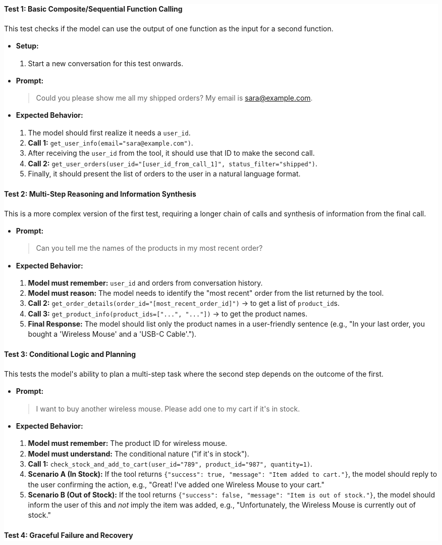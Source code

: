 #### Test 1: Basic Composite/Sequential Function Calling

This test checks if the model can use the output of one function as the input for a second function.

*   **Setup:**
    1.  Start a new conversation for this test onwards.

*   **Prompt:**
    > Could you please show me all my shipped orders? My email is sara@example.com.

*   **Expected Behavior:**
    1.  The model should first realize it needs a `user_id`.
    2.  **Call 1:** `get_user_info(email="sara@example.com")`.
    3.  After receiving the `user_id` from the tool, it should use that ID to make the second call.
    4.  **Call 2:** `get_user_orders(user_id="[user_id_from_call_1]", status_filter="shipped")`.
    5.  Finally, it should present the list of orders to the user in a natural language format.

#### Test 2: Multi-Step Reasoning and Information Synthesis

This is a more complex version of the first test, requiring a longer chain of calls and synthesis of information from the final call.

*   **Prompt:**
    > Can you tell me the names of the products in my most recent order?

*   **Expected Behavior:**
    1.  **Model must remember:** `user_id` and orders from conversation history.
    3.  **Model must reason:** The model needs to identify the "most recent" order from the list returned by the tool.
    4.  **Call 2:** `get_order_details(order_id="[most_recent_order_id]")` -> to get a list of `product_id`s.
    5.  **Call 3:** `get_product_info(product_ids=["...", "..."])` -> to get the product names.
    6.  **Final Response:** The model should list only the product names in a user-friendly sentence (e.g., "In your last order, you bought a 'Wireless Mouse' and a 'USB-C Cable'.").

#### Test 3: Conditional Logic and Planning

This tests the model's ability to plan a multi-step task where the second step depends on the outcome of the first.

*   **Prompt:**
    > I want to buy another wireless mouse. Please add one to my cart if it's in stock.

*   **Expected Behavior:**
    1.  **Model must remember:** The product ID for wireless mouse.
    2.  **Model must understand:** The conditional nature ("if it's in stock").
    3.  **Call 1:** `check_stock_and_add_to_cart(user_id="789", product_id="987", quantity=1)`.
    4.  **Scenario A (In Stock):** If the tool returns `{"success": true, "message": "Item added to cart."}`, the model should reply to the user confirming the action, e.g., "Great! I've added one Wireless Mouse to your cart."
    5.  **Scenario B (Out of Stock):** If the tool returns `{"success": false, "message": "Item is out of stock."}`, the model should inform the user of this and *not* imply the item was added, e.g., "Unfortunately, the Wireless Mouse is currently out of stock."

#### Test 4: Graceful Failure and Recovery
